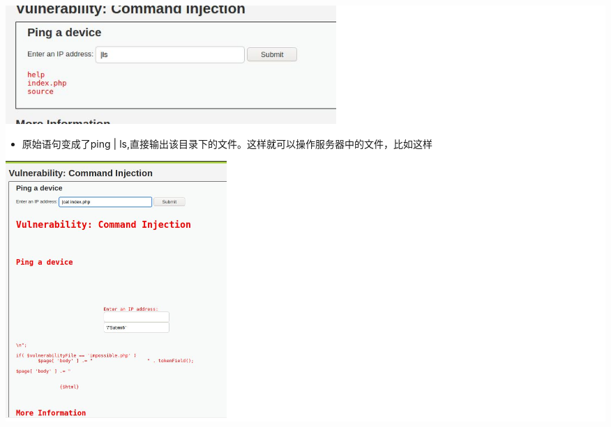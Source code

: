 <img src="img\添加符号.jpg" alt="添加符号" style="zoom:80%;" />

- 原始语句变成了ping | ls,直接输出该目录下的文件。这样就可以操作服务器中的文件，比如这样

<img src="img\添加符号2.jpg" alt="添加符号2" style="zoom: 50%;" />
